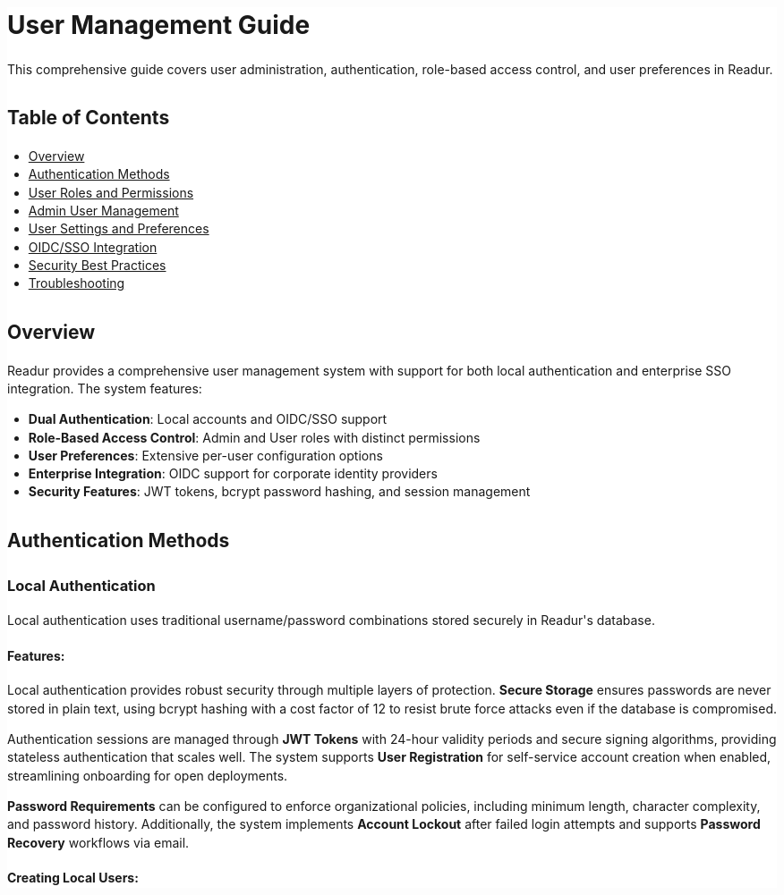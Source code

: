 # User Management Guide

This comprehensive guide covers user administration, authentication, role-based access control, and user preferences in Readur.

## Table of Contents

- [Overview](#overview)
- [Authentication Methods](#authentication-methods)
- [User Roles and Permissions](#user-roles-and-permissions)
- [Admin User Management](#admin-user-management)
- [User Settings and Preferences](#user-settings-and-preferences)
- [OIDC/SSO Integration](#oidcsso-integration)
- [Security Best Practices](#security-best-practices)
- [Troubleshooting](#troubleshooting)

## Overview

Readur provides a comprehensive user management system with support for both local authentication and enterprise SSO integration. The system features:

- **Dual Authentication**: Local accounts and OIDC/SSO support
- **Role-Based Access Control**: Admin and User roles with distinct permissions
- **User Preferences**: Extensive per-user configuration options
- **Enterprise Integration**: OIDC support for corporate identity providers
- **Security Features**: JWT tokens, bcrypt password hashing, and session management

## Authentication Methods

### Local Authentication

Local authentication uses traditional username/password combinations stored securely in Readur's database.

#### Features:

Local authentication provides robust security through multiple layers of protection. **Secure Storage** ensures passwords are never stored in plain text, using bcrypt hashing with a cost factor of 12 to resist brute force attacks even if the database is compromised.

Authentication sessions are managed through **JWT Tokens** with 24-hour validity periods and secure signing algorithms, providing stateless authentication that scales well. The system supports **User Registration** for self-service account creation when enabled, streamlining onboarding for open deployments.

**Password Requirements** can be configured to enforce organizational policies, including minimum length, character complexity, and password history. Additionally, the system implements **Account Lockout** after failed login attempts and supports **Password Recovery** workflows via email.

#### Creating Local Users:
